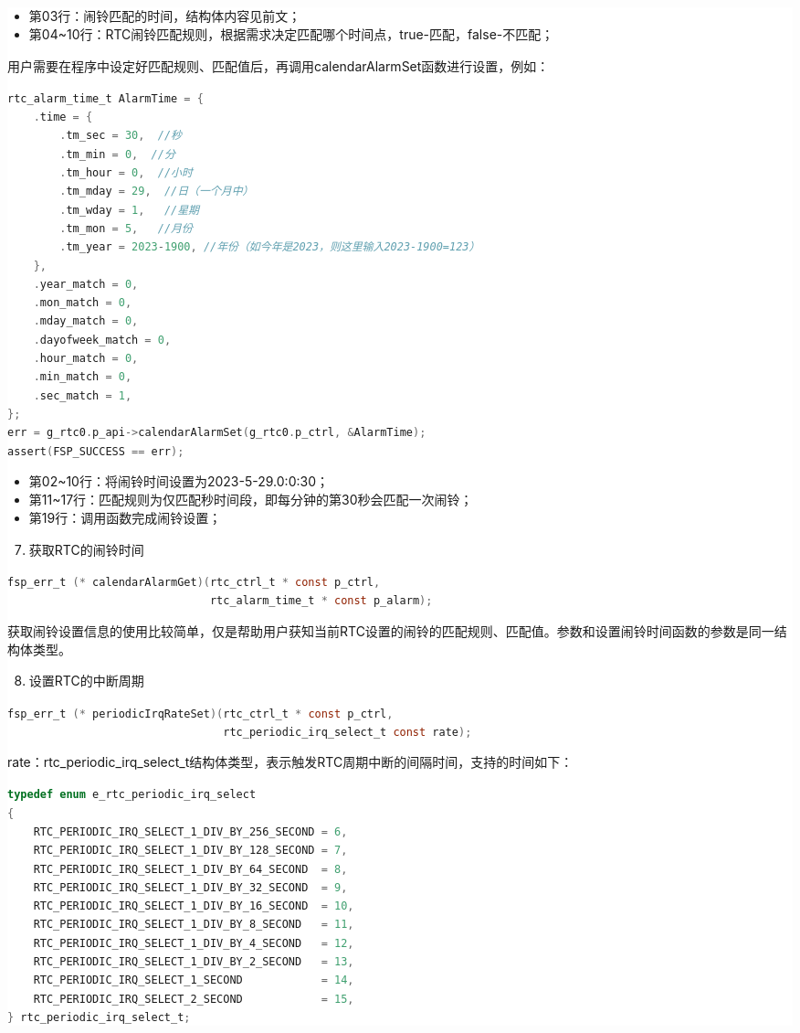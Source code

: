 - 第03行：闹铃匹配的时间，结构体内容见前文；
- 第04~10行：RTC闹铃匹配规则，根据需求决定匹配哪个时间点，true-匹配，false-不匹配；

用户需要在程序中设定好匹配规则、匹配值后，再调用calendarAlarmSet函数进行设置，例如：

```c
rtc_alarm_time_t AlarmTime = {
    .time = {
        .tm_sec = 30,  //秒
        .tm_min = 0,  //分
        .tm_hour = 0,  //小时
        .tm_mday = 29,  //日（一个月中）
        .tm_wday = 1,   //星期
        .tm_mon = 5,   //月份
        .tm_year = 2023-1900, //年份（如今年是2023，则这里输入2023-1900=123）
    },
    .year_match = 0,
    .mon_match = 0,
    .mday_match = 0,
    .dayofweek_match = 0,
    .hour_match = 0,
    .min_match = 0,
    .sec_match = 1,
};
err = g_rtc0.p_api->calendarAlarmSet(g_rtc0.p_ctrl, &AlarmTime);
assert(FSP_SUCCESS == err);
```

- 第02~10行：将闹铃时间设置为2023-5-29.0:0:30；
- 第11~17行：匹配规则为仅匹配秒时间段，即每分钟的第30秒会匹配一次闹铃；
- 第19行：调用函数完成闹铃设置；

7. 获取RTC的闹铃时间

```c
fsp_err_t (* calendarAlarmGet)(rtc_ctrl_t * const p_ctrl, 
                               rtc_alarm_time_t * const p_alarm);
```

获取闹铃设置信息的使用比较简单，仅是帮助用户获知当前RTC设置的闹铃的匹配规则、匹配值。参数和设置闹铃时间函数的参数是同一结构体类型。

8. 设置RTC的中断周期

```c
fsp_err_t (* periodicIrqRateSet)(rtc_ctrl_t * const p_ctrl, 
                                 rtc_periodic_irq_select_t const rate);
```

rate：rtc_periodic_irq_select_t结构体类型，表示触发RTC周期中断的间隔时间，支持的时间如下：

```c
typedef enum e_rtc_periodic_irq_select
{
    RTC_PERIODIC_IRQ_SELECT_1_DIV_BY_256_SECOND = 6,
    RTC_PERIODIC_IRQ_SELECT_1_DIV_BY_128_SECOND = 7,
    RTC_PERIODIC_IRQ_SELECT_1_DIV_BY_64_SECOND  = 8,
    RTC_PERIODIC_IRQ_SELECT_1_DIV_BY_32_SECOND  = 9,
    RTC_PERIODIC_IRQ_SELECT_1_DIV_BY_16_SECOND  = 10,
    RTC_PERIODIC_IRQ_SELECT_1_DIV_BY_8_SECOND   = 11,
    RTC_PERIODIC_IRQ_SELECT_1_DIV_BY_4_SECOND   = 12,
    RTC_PERIODIC_IRQ_SELECT_1_DIV_BY_2_SECOND   = 13,
    RTC_PERIODIC_IRQ_SELECT_1_SECOND            = 14,
    RTC_PERIODIC_IRQ_SELECT_2_SECOND            = 15,
} rtc_periodic_irq_select_t;
```
